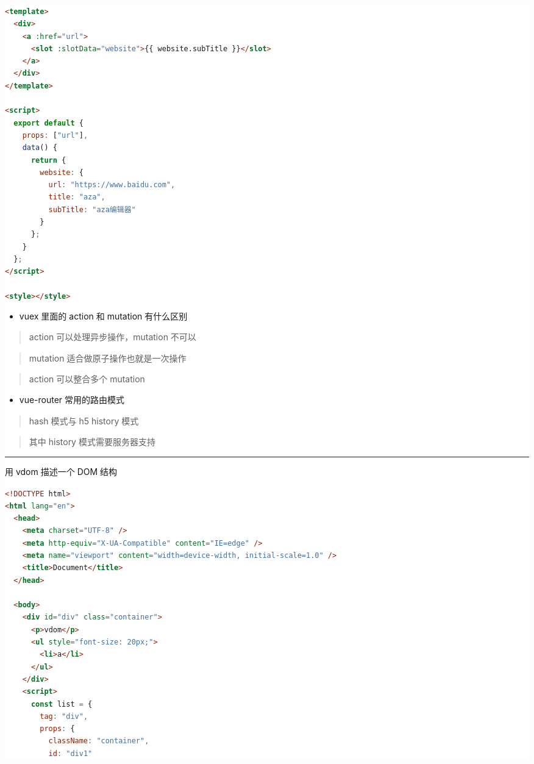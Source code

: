 ```html
<template>
  <div>
    <a :href="url">
      <slot :slotData="website">{{ website.subTitle }}</slot>
    </a>
  </div>
</template>

<script>
  export default {
    props: ["url"],
    data() {
      return {
        website: {
          url: "https://www.baidu.com",
          title: "aza",
          subTitle: "aza编辑器"
        }
      };
    }
  };
</script>

<style></style>
```

- vuex 里面的 action 和 mutation 有什么区别

> action 可以处理异步操作，mutation 不可以

> mutation 适合做原子操作也就是一次操作

> action 可以整合多个 mutation

- vue-router 常用的路由模式

> hash 模式与 h5 history 模式

> 其中 history 模式需要服务器支持

---

用 vdom 描述一个 DOM 结构

```html
<!DOCTYPE html>
<html lang="en">
  <head>
    <meta charset="UTF-8" />
    <meta http-equiv="X-UA-Compatible" content="IE=edge" />
    <meta name="viewport" content="width=device-width, initial-scale=1.0" />
    <title>Document</title>
  </head>

  <body>
    <div id="div" class="container">
      <p>vdom</p>
      <ul style="font-size: 20px;">
        <li>a</li>
      </ul>
    </div>
    <script>
      const list = {
        tag: "div",
        props: {
          className: "container",
          id: "div1"
```